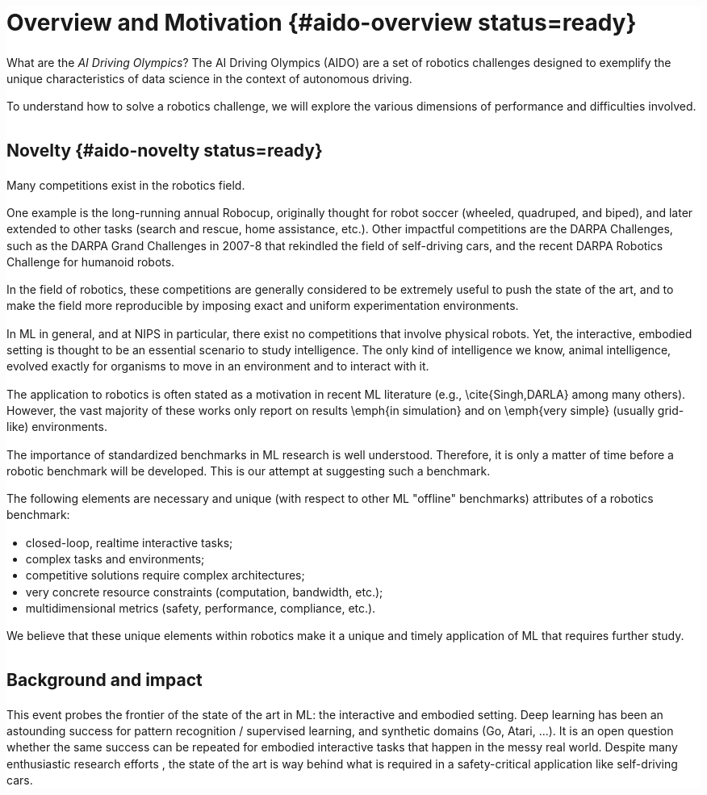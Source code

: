 # Overview and Motivation {#aido-overview status=ready}

What are the *AI Driving Olympics*? The AI Driving Olympics (AIDO) are a set of robotics challenges designed to exemplify the unique characteristics of data science in the context of autonomous driving.

To understand how to solve a robotics challenge, we will explore the various dimensions of performance and difficulties involved.

## Novelty {#aido-novelty status=ready}

Many competitions exist in the robotics field.

One example is the long-running annual Robocup, originally thought for robot soccer (wheeled, quadruped, and biped), and later extended to other tasks (search and rescue, home assistance, etc.). Other impactful competitions are the DARPA Challenges, such as the DARPA Grand Challenges in 2007-8 that rekindled the field of self-driving cars, and the recent DARPA Robotics Challenge for humanoid robots.

In the field of robotics, these competitions are generally considered to be extremely useful to push the state of the art, and to make the field more reproducible by imposing exact and uniform experimentation environments.

In ML in general, and at NIPS in particular, there exist no competitions that involve physical robots. Yet, the interactive, embodied setting is thought to be an essential scenario to study intelligence. The only kind of intelligence we know, animal intelligence, evolved exactly for organisms to move in an environment and to interact with it.

The application to robotics is often stated as a motivation in recent ML literature (e.g., \cite{Singh,DARLA} among many others). However, the vast majority of these works only report on results \emph{in simulation} and on \emph{very simple} (usually grid-like) environments.

The importance of standardized benchmarks in ML research is well understood. Therefore, it is only a matter of time before a robotic benchmark will be developed. This is our attempt at suggesting such a benchmark.

The following elements are necessary and unique (with respect to other ML "offline" benchmarks) attributes of a robotics benchmark:

* closed-loop, realtime interactive tasks;
* complex tasks and environments;
* competitive solutions require complex architectures;
* very concrete resource constraints (computation, bandwidth, etc.);
* multidimensional metrics (safety, performance, compliance, etc.).

We believe that these unique elements within robotics make it a unique and timely application of ML that requires further study.

## Background and impact

This event probes the frontier of the state of the art in ML: the interactive and embodied setting. Deep learning has been an astounding success for pattern recognition / supervised learning, and synthetic domains (Go, Atari, ...). It is an open question whether the same success can be repeated for embodied interactive tasks that happen in the messy real world. Despite many enthusiastic research efforts , the state of the art is way behind what is required in a safety-critical application like self-driving cars.
